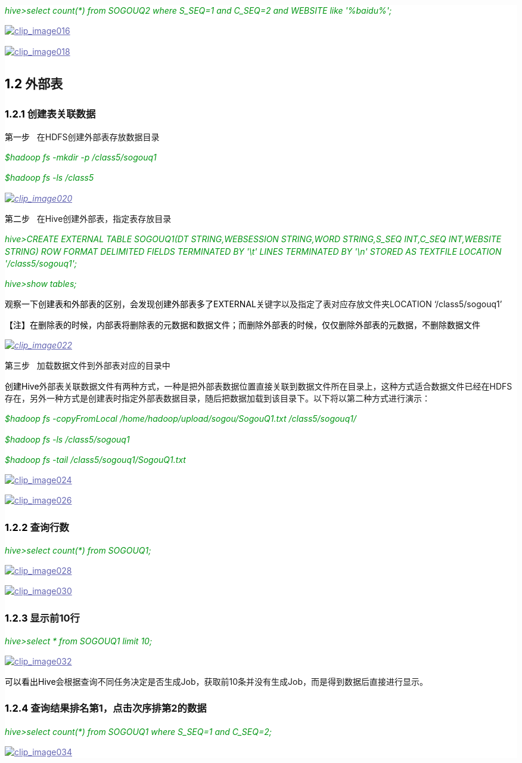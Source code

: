 <p align="left"><em><span style="color:rgb(4,150,21);">hive&gt;select count(*) from SOGOUQ2 where S_SEQ=1 and C_SEQ=2 and WEBSITE like '%baidu%';</span></em></p>
<p align="justify"><a href="http://images0.cnblogs.com/blog/107289/201508/111635074576060.jpg" rel="nofollow" style="color:rgb(100,102,179);"><img title="clip_image016" src="http://images0.cnblogs.com/blog/107289/201508/111635113013185.jpg" alt="clip_image016" width="663" height="279" border="0"></a></p>
<p align="justify"><a href="http://images0.cnblogs.com/blog/107289/201508/111635149102783.jpg" rel="nofollow" style="color:rgb(100,102,179);"><img title="clip_image018" src="http://images0.cnblogs.com/blog/107289/201508/111635169101439.jpg" alt="clip_image018" width="663" height="251" border="0"></a></p>
<h2 align="justify"><a name="_Toc425539322"></a><span style="color:rgb(0,0,0);">1.2</span> 外部表</h2>
<h3 align="justify"><a name="_Toc425539323"></a><span style="color:rgb(0,0,0);">1.2.1 </span>创建表关联数据</h3>
<p align="justify"><span style="color:rgb(0,0,0);">第一步</span>   在HDFS创建外部表存放数据目录</p>
<p align="left"><em><span style="color:rgb(4,150,21);">$hadoop fs -mkdir -p /class5/sogouq1</span></em></p>
<p align="left"><em><span style="color:rgb(4,150,21);">$hadoop fs -ls /class5</span></em></p>
<p align="left"><em><a href="http://images0.cnblogs.com/blog/107289/201508/111635184265708.jpg" rel="nofollow" style="color:rgb(100,102,179);"><img title="clip_image020" src="http://images0.cnblogs.com/blog/107289/201508/111635211459977.jpg" alt="clip_image020" width="663" height="94" border="0"></a></em></p>
<p align="justify"><span style="color:rgb(0,0,0);">第二步</span>   在Hive创建外部表，指定表存放目录</p>
<p align="left"><em><span style="color:rgb(4,150,21);">hive&gt;CREATE EXTERNAL TABLE SOGOUQ1(DT STRING,WEBSESSION STRING,WORD STRING,S_SEQ INT,C_SEQ INT,WEBSITE STRING) ROW FORMAT DELIMITED FIELDS TERMINATED BY '\t' LINES TERMINATED BY '\n' STORED AS TEXTFILE LOCATION
 '/class5/sogouq1';</span></em></p>
<p align="left"><em><span style="color:rgb(4,150,21);">hive&gt;show tables;</span></em></p>
<p align="justify"><span style="color:rgb(0,0,0);">观察一下创建表和外部表的区别，会发现创建外部表多了EXTERNAL</span>关键字以及指定了表对应存放文件夹LOCATION ‘/class5/sogouq1’</p>
<p align="justify"><span style="color:rgb(0,0,0);">【注】在删除表的时候，内部表将删除表的元数据和数据文件；而删除外部表的时候，仅仅删除外部表的元数据，不删除数据文件</span></p>
<p align="left"><em><a href="http://images0.cnblogs.com/blog/107289/201508/111635231924619.jpg" rel="nofollow" style="color:rgb(100,102,179);"><img title="clip_image022" src="http://images0.cnblogs.com/blog/107289/201508/111635249571047.jpg" alt="clip_image022" width="663" height="124" border="0"></a></em></p>
<p align="justify"><span style="color:rgb(0,0,0);">第三步</span>   加载数据文件到外部表对应的目录中</p>
<p align="left"><span style="color:rgb(0,0,0);">创建Hive</span>外部表关联数据文件有两种方式，一种是把外部表数据位置直接关联到数据文件所在目录上，这种方式适合数据文件已经在HDFS存在，另外一种方式是创建表时指定外部表数据目录，随后把数据加载到该目录下。以下将以第二种方式进行演示：</p>
<p align="left"><em><span style="color:rgb(4,150,21);">$hadoop fs -copyFromLocal /home/hadoop/upload/sogou/SogouQ1.txt /class5/sogouq1/</span></em></p>
<p align="left"><em><span style="color:rgb(4,150,21);">$hadoop fs -ls /class5/sogouq1</span></em></p>
<p align="left"><em><span style="color:rgb(4,150,21);">$hadoop fs -tail /class5/sogouq1/SogouQ1.txt</span></em></p>
<p align="justify"><a href="http://images0.cnblogs.com/blog/107289/201508/111635274105631.jpg" rel="nofollow" style="color:rgb(100,102,179);"><img title="clip_image024" src="http://images0.cnblogs.com/blog/107289/201508/111635332541411.jpg" alt="clip_image024" width="663" height="144" border="0"></a></p>
<p align="justify"><a href="http://images0.cnblogs.com/blog/107289/201508/111635348642354.jpg" rel="nofollow" style="color:rgb(100,102,179);"><img title="clip_image026" src="http://images0.cnblogs.com/blog/107289/201508/111635374107909.jpg" alt="clip_image026" width="663" height="141" border="0"></a></p>
<h3 align="justify"><a name="_Toc425539324"></a><span style="color:rgb(0,0,0);">1.2.2 </span>查询行数</h3>
<p align="left"><em><span style="color:rgb(4,150,21);">hive&gt;select count(*) from SOGOUQ1;</span></em></p>
<p align="justify"><a href="http://images0.cnblogs.com/blog/107289/201508/111635431454190.jpg" rel="nofollow" style="color:rgb(100,102,179);"><img title="clip_image028" src="http://images0.cnblogs.com/blog/107289/201508/111635461293444.jpg" alt="clip_image028" width="663" height="276" border="0"></a></p>
<p align="justify"><a href="http://images0.cnblogs.com/blog/107289/201508/111635483327272.jpg" rel="nofollow" style="color:rgb(100,102,179);"><img title="clip_image030" src="http://images0.cnblogs.com/blog/107289/201508/111635527851512.jpg" alt="clip_image030" width="663" height="248" border="0"></a></p>
<h3 align="justify"><a name="_Toc425539325"></a><span style="color:rgb(0,0,0);">1.2.3 </span>显示前10行</h3>
<p align="left"><em><span style="color:rgb(4,150,21);">hive&gt;select * from SOGOUQ1 limit 10;</span></em></p>
<p align="justify"><a href="http://images0.cnblogs.com/blog/107289/201508/111635577708421.jpg" rel="nofollow" style="color:rgb(100,102,179);"><img title="clip_image032" src="http://images0.cnblogs.com/blog/107289/201508/111636000981277.jpg" alt="clip_image032" width="662" height="137" border="0"></a></p>
<p align="justify"><span style="color:rgb(0,0,0);">可以看出Hive</span>会根据查询不同任务决定是否生成Job，获取前10条并没有生成Job，而是得到数据后直接进行显示。</p>
<h3 align="justify"><a name="_Toc425539326"></a><span style="color:rgb(0,0,0);">1.2.4 </span>查询结果排名第1，点击次序排第2的数据</h3>
<p align="left"><em><span style="color:rgb(4,150,21);">hive&gt;select count(*) from SOGOUQ1 where S_SEQ=1 and C_SEQ=2;</span></em></p>
<p align="justify"><a href="http://images0.cnblogs.com/blog/107289/201508/111636033791974.jpg" rel="nofollow" style="color:rgb(100,102,179);"><img title="clip_image034" src="http://images0.cnblogs.com/blog/107289/201508/111636061298000.jpg" alt="clip_image034" width="663" height="268" border="0"></a></p>